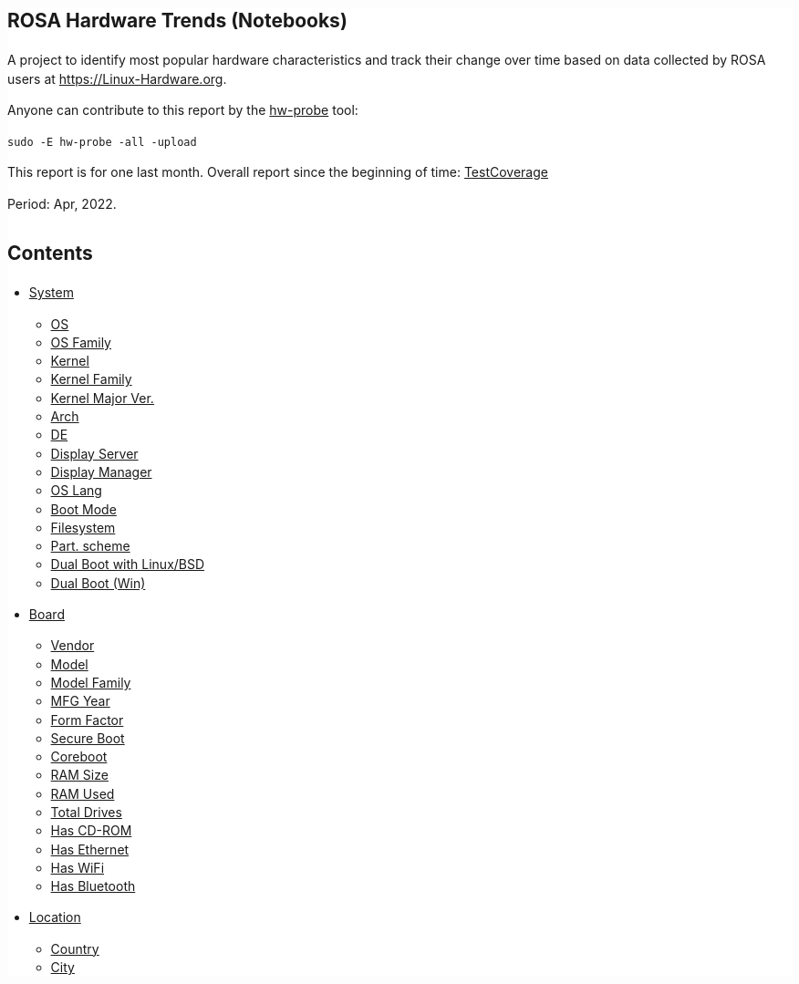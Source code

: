 ROSA Hardware Trends (Notebooks)
--------------------------------

A project to identify most popular hardware characteristics and track their change
over time based on data collected by ROSA users at https://Linux-Hardware.org.

Anyone can contribute to this report by the [hw-probe](https://github.com/linuxhw/hw-probe) tool:

    sudo -E hw-probe -all -upload

This report is for one last month. Overall report since the beginning of time: [TestCoverage](https://github.com/linuxhw/TestCoverage)

Period: Apr, 2022.

Contents
--------

* [ System ](#system)
  - [ OS                       ](#os)
  - [ OS Family                ](#os-family)
  - [ Kernel                   ](#kernel)
  - [ Kernel Family            ](#kernel-family)
  - [ Kernel Major Ver.        ](#kernel-major-ver)
  - [ Arch                     ](#arch)
  - [ DE                       ](#de)
  - [ Display Server           ](#display-server)
  - [ Display Manager          ](#display-manager)
  - [ OS Lang                  ](#os-lang)
  - [ Boot Mode                ](#boot-mode)
  - [ Filesystem               ](#filesystem)
  - [ Part. scheme             ](#part-scheme)
  - [ Dual Boot with Linux/BSD ](#dual-boot-with-linuxbsd)
  - [ Dual Boot (Win)          ](#dual-boot-win)

* [ Board ](#board)
  - [ Vendor                   ](#vendor)
  - [ Model                    ](#model)
  - [ Model Family             ](#model-family)
  - [ MFG Year                 ](#mfg-year)
  - [ Form Factor              ](#form-factor)
  - [ Secure Boot              ](#secure-boot)
  - [ Coreboot                 ](#coreboot)
  - [ RAM Size                 ](#ram-size)
  - [ RAM Used                 ](#ram-used)
  - [ Total Drives             ](#total-drives)
  - [ Has CD-ROM               ](#has-cd-rom)
  - [ Has Ethernet             ](#has-ethernet)
  - [ Has WiFi                 ](#has-wifi)
  - [ Has Bluetooth            ](#has-bluetooth)

* [ Location ](#location)
  - [ Country                  ](#country)
  - [ City                     ](#city)
